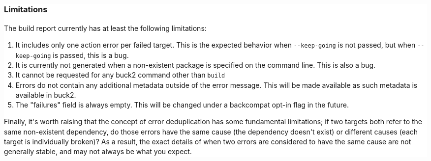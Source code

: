 ### Limitations

The build report currently has at least the following limitations:

1.  It includes only one action error per failed target. This is the expected
    behavior when `--keep-going` is not passed, but when `--keep-going` is
    passed, this is a bug.
1.  It is currently not generated when a non-existent package is specified on
    the command line. This is also a bug.
1.  It cannot be requested for any buck2 command other than `build`
1.  Errors do not contain any additional metadata outside of the error message.
    This will be made available as such metadata is available in buck2.
1.  The "failures" field is always empty. This will be changed under a
    backcompat opt-in flag in the future.

Finally, it's worth raising that the concept of error deduplication has some
fundamental limitations; if two targets both refer to the same non-existent
dependency, do those errors have the same cause (the dependency doesn't exist)
or different causes (each target is individually broken)? As a result, the exact
details of when two errors are considered to have the same cause are not
generally stable, and may not always be what you expect.
